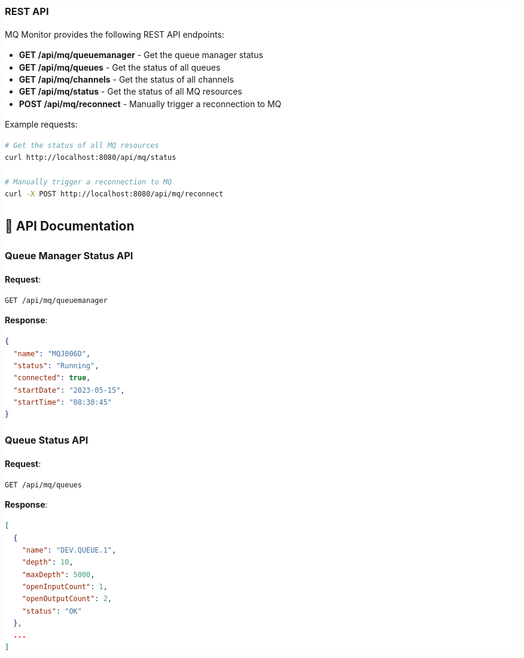 ### REST API

MQ Monitor provides the following REST API endpoints:

- **GET /api/mq/queuemanager** - Get the queue manager status
- **GET /api/mq/queues** - Get the status of all queues
- **GET /api/mq/channels** - Get the status of all channels
- **GET /api/mq/status** - Get the status of all MQ resources
- **POST /api/mq/reconnect** - Manually trigger a reconnection to MQ

Example requests:

```bash
# Get the status of all MQ resources
curl http://localhost:8080/api/mq/status

# Manually trigger a reconnection to MQ
curl -X POST http://localhost:8080/api/mq/reconnect
```

## 📘 API Documentation

### Queue Manager Status API

**Request**:
```
GET /api/mq/queuemanager
```

**Response**:
```json
{
  "name": "MQJ006D",
  "status": "Running",
  "connected": true,
  "startDate": "2023-05-15",
  "startTime": "08:30:45"
}
```

### Queue Status API

**Request**:
```
GET /api/mq/queues
```

**Response**:
```json
[
  {
    "name": "DEV.QUEUE.1",
    "depth": 10,
    "maxDepth": 5000,
    "openInputCount": 1,
    "openOutputCount": 2,
    "status": "OK"
  },
  ...
]
```
